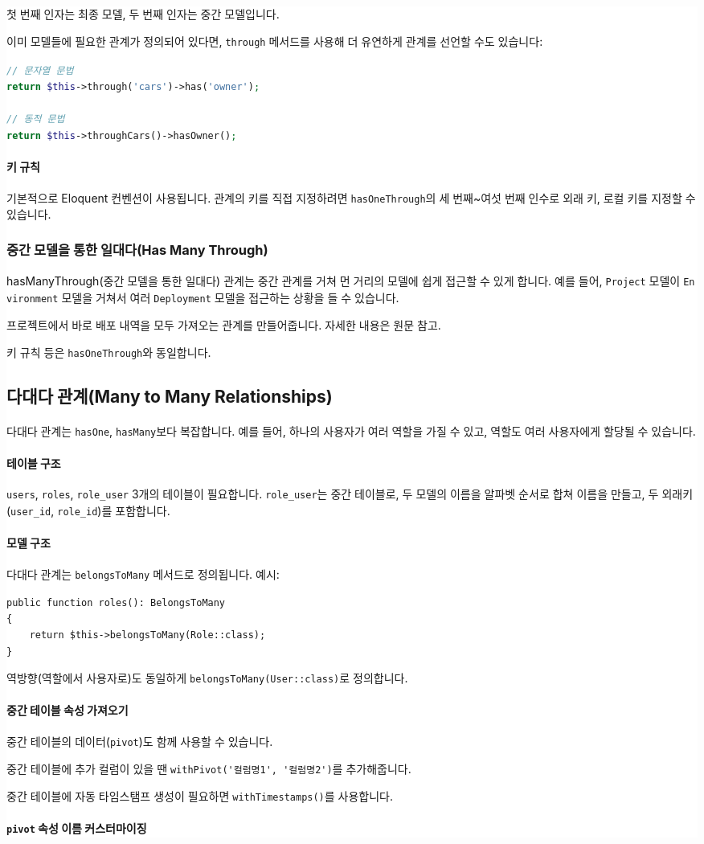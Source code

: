 첫 번째 인자는 최종 모델, 두 번째 인자는 중간 모델입니다.

이미 모델들에 필요한 관계가 정의되어 있다면, `through` 메서드를 사용해 더 유연하게 관계를 선언할 수도 있습니다:

```php
// 문자열 문법
return $this->through('cars')->has('owner');

// 동적 문법
return $this->throughCars()->hasOwner();
```

#### 키 규칙

기본적으로 Eloquent 컨벤션이 사용됩니다. 관계의 키를 직접 지정하려면 `hasOneThrough`의 세 번째~여섯 번째 인수로 외래 키, 로컬 키를 지정할 수 있습니다.

<a name="has-many-through"></a>
### 중간 모델을 통한 일대다(Has Many Through)

hasManyThrough(중간 모델을 통한 일대다) 관계는 중간 관계를 거쳐 먼 거리의 모델에 쉽게 접근할 수 있게 합니다. 예를 들어, `Project` 모델이 `Environment` 모델을 거쳐서 여러 `Deployment` 모델을 접근하는 상황을 들 수 있습니다.

프로젝트에서 바로 배포 내역을 모두 가져오는 관계를 만들어줍니다. 자세한 내용은 원문 참고.

키 규칙 등은 `hasOneThrough`와 동일합니다.

<a name="many-to-many"></a>
## 다대다 관계(Many to Many Relationships)

다대다 관계는 `hasOne`, `hasMany`보다 복잡합니다. 예를 들어, 하나의 사용자가 여러 역할을 가질 수 있고, 역할도 여러 사용자에게 할당될 수 있습니다.

#### 테이블 구조

`users`, `roles`, `role_user` 3개의 테이블이 필요합니다. `role_user`는 중간 테이블로, 두 모델의 이름을 알파벳 순서로 합쳐 이름을 만들고, 두 외래키(`user_id`, `role_id`)를 포함합니다.

#### 모델 구조

다대다 관계는 `belongsToMany` 메서드로 정의됩니다. 예시:


    public function roles(): BelongsToMany
    {
        return $this->belongsToMany(Role::class);
    }

역방향(역할에서 사용자로)도 동일하게 `belongsToMany(User::class)`로 정의합니다.

#### 중간 테이블 속성 가져오기

중간 테이블의 데이터(`pivot`)도 함께 사용할 수 있습니다.

중간 테이블에 추가 컬럼이 있을 땐 `withPivot('컬럼명1', '컬럼명2')`를 추가해줍니다.

중간 테이블에 자동 타임스탬프 생성이 필요하면 `withTimestamps()`를 사용합니다.

#### `pivot` 속성 이름 커스터마이징
